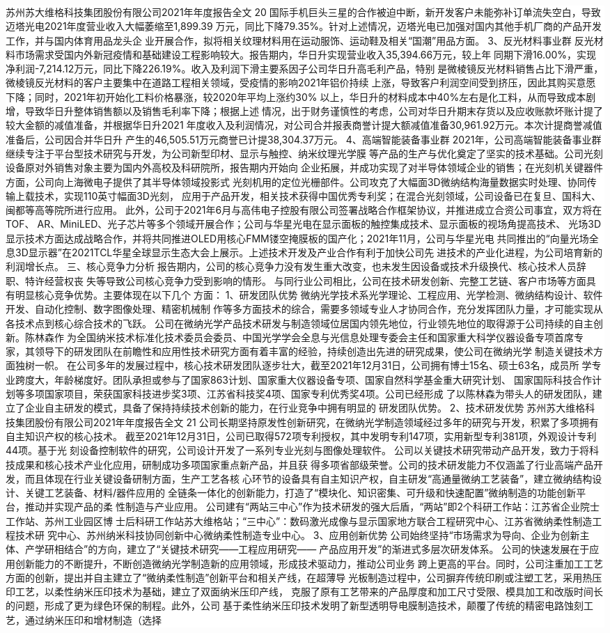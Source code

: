 苏州苏大维格科技集团股份有限公司2021年年度报告全文
20
国际手机巨头三星的合作被迫中断，新开发客户未能弥补订单流失空白，导致迈塔光电2021年度营业收入大幅萎缩至1,899.39
万元，同比下降79.35%。针对上述情况，迈塔光电已加强对国内其他手机厂商的产品开发工作，并与国内体育用品龙头企
业开展合作，拟将相关纹理材料用在运动服饰、运动鞋及相关“国潮”用品方面。
3、反光材料事业群
反光材料市场需求受国内外新冠疫情和基础建设工程影响较大。报告期内，华日升实现营业收入35,394.66万元，较上年
同期下滑16.00%，实现净利润-7,214.12万元，同比下降226.19%。收入及利润下滑主要系因子公司华日升高毛利产品，特别
是微棱镜反光材料销售占比下滑严重，微棱镜反光材料的客户主要集中在道路工程相关领域，受疫情的影响2021年铝价持续
上涨，导致客户利润空间受到挤压，因此其购买意愿下降；同时，2021年初开始化工料价格暴涨，较2020年平均上涨约30%
以上，华日升的材料成本中40%左右是化工料，从而导致成本剧增，导致华日升整体销售额以及销售毛利率下降；根据上述
情况，出于财务谨慎性的考虑，公司对华日升期末存货以及应收账款坏账计提了较大金额的减值准备，并根据华日升2021
年度收入及利润情况，对公司合并报表商誉计提大额减值准备30,961.92万元。本次计提商誉减值准备后，公司因合并华日升
产生的46,505.51万元商誉已计提38,304.37万元。
4、高端智能装备事业群
2021年，公司高端智能装备事业群继续专注于平台型技术研究与开发，为公司新型印材、显示与触控、纳米纹理光学膜
等产品的生产与优化奠定了坚实的技术基础。公司光刻设备原对外销售对象主要为国内外高校及科研院所，报告期内开始向
企业拓展，并成功实现了对半导体领域企业的销售；在光刻机关键器件方面，公司向上海微电子提供了其半导体领域投影式
光刻机用的定位光栅部件。公司攻克了大幅面3D微纳结构海量数据实时处理、协同传输上载技术，实现110英寸幅面3D光刻，
应用于产品开发，相关技术获得中国优秀专利奖；在混合光刻领域，公司设备已在复旦、国科大、闽都等高等院所进行应用。
此外，公司于2021年6月与高伟电子控股有限公司签署战略合作框架协议，并推进成立合资公司事宜，双方将在TOF、
AR、MiniLED、光子芯片等多个领域开展合作；公司与华星光电在显示面板的触控集成技术、显示面板的视场角提高技术、
光场3D显示技术方面达成战略合作，并将共同推进OLED用核心FMM镂空掩膜板的国产化；2021年11月，公司与华星光电
共同推出的“向量光场全息3D显示器”在2021TCL华星全球显示生态大会上展示。上述技术开发及产业合作有利于加快公司先
进技术的产业化进程，为公司培育新的利润增长点。
三、核心竞争力分析
报告期内，公司的核心竞争力没有发生重大改变，也未发生因设备或技术升级换代、核心技术人员辞职、特许经营权丧
失等导致公司核心竞争力受到影响的情形。
与同行业公司相比，公司在技术研发创新、完整工艺链、客户市场等方面具有明显核心竞争优势。主要体现在以下几个
方面：
1、研发团队优势
微纳光学技术系光学理论、工程应用、光学检测、微纳结构设计、软件开发、自动化控制、数字图像处理、精密机械制
作等多方面技术的综合，需要多领域专业人才协同合作，充分发挥团队力量，才可能实现从各技术点到核心综合技术的飞跃。
公司在微纳光学产品技术研发与制造领域位居国内领先地位，行业领先地位的取得源于公司持续的自主创新。陈林森作
为全国纳米技术标准化技术委员会委员、中国光学学会全息与光信息处理专委会主任和国家重大科学仪器设备专项首席专
家，其领导下的研发团队在前瞻性和应用性技术研究方面有着丰富的经验，持续创造出先进的研究成果，使公司在微纳光学
制造关键技术方面独树一帜。
在公司多年的发展过程中，核心技术研发团队逐步壮大，截至2021年12月31日，公司拥有博士15名、硕士63名，成员所
学专业跨度大，年龄梯度好。团队承担或参与了国家863计划、国家重大仪器设备专项、国家自然科学基金重大研究计划、
国家国际科技合作计划等多项国家项目，荣获国家科技进步奖3项、江苏省科技奖4项、国家专利优秀奖4项。公司已经形成
了以陈林森为带头人的研发团队，建立了企业自主研发的模式，具备了保持持续技术创新的能力，在行业竞争中拥有明显的
研发团队优势。
2、技术研发优势
苏州苏大维格科技集团股份有限公司2021年年度报告全文
21
公司长期坚持原发性创新研究，在微纳光学制造领域经过多年的研究与开发，积累了多项拥有自主知识产权的核心技术。
截至2021年12月31日，公司已取得572项专利授权，其中发明专利147项，实用新型专利381项，外观设计专利44项。基于光
刻设备控制软件的研究，公司设计开发了一系列专业光刻与图像处理软件。
公司以关键技术研究带动产品开发，致力于将科技成果和核心技术产业化应用，研制成功多项国家重点新产品，并且获
得多项省部级荣誉。公司的技术研发能力不仅涵盖了行业高端产品开发，而且体现在行业关键设备研制方面，生产工艺各核
心环节的设备具有自主知识产权，自主研发“高通量微纳工艺装备”，建立微纳结构设计、关键工艺装备、材料/器件应用的
全链条一体化的创新能力，打造了“模块化、知识密集、可升级和快速配置”微纳制造的功能创新平台，推动并实现产品的柔
性制造与产业应用。
公司建有“两站三中心”作为技术研发的强大后盾，“两站”即2个科研工作站：江苏省企业院士工作站、苏州工业园区博
士后科研工作站苏大维格站；“三中心”：数码激光成像与显示国家地方联合工程研究中心、江苏省微纳柔性制造工程技术研
究中心、苏州纳米科技协同创新中心微纳柔性制造专业中心。
3、应用创新优势
公司始终坚持“市场需求为导向、企业为创新主体、产学研相结合”的方向，建立了“关键技术研究——工程应用研究——
产品应用开发”的渐进式多层次研发体系。
公司的快速发展在于应用创新能力的不断提升，不断创造微纳光学制造新的应用领域，形成技术驱动力，推动公司业务
跨上更高的平台。同时，公司注重加工工艺方面的创新，提出并自主建立了“微纳柔性制造”创新平台和相关产线，在超薄导
光板制造过程中，公司摒弃传统印刷或注塑工艺，采用热压印工艺，以柔性纳米压印技术为基础，建立了双面纳米压印产线，
克服了原有工艺带来的产品厚度和加工尺寸受限、模具加工和改版时间长的问题，形成了更为绿色环保的制程。此外，公司
基于柔性纳米压印技术发明了新型透明导电膜制造技术，颠覆了传统的精密电路蚀刻工艺，通过纳米压印和增材制造（选择